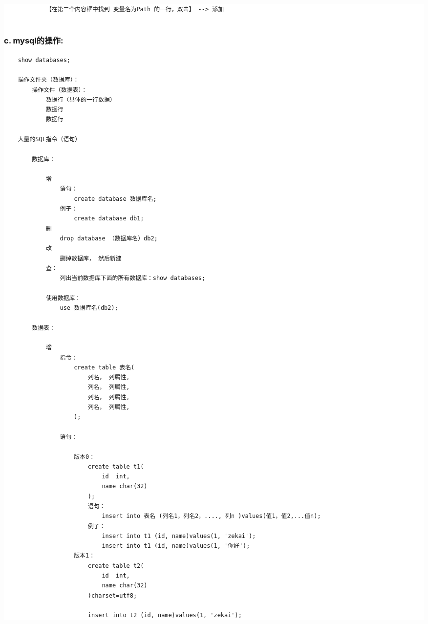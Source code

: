 ```shell
            【在第二个内容框中找到 变量名为Path 的一行，双击】 --> 添加
    
```
### c. mysql的操作:
```shell 
    show databases;
    
    操作文件夹（数据库）：
        操作文件（数据表）：
            数据行（具体的一行数据）
            数据行
            数据行
            
    大量的SQL指令（语句）
    
        数据库：
            
            增
                语句：
                    create database 数据库名;
                例子：
                    create database db1;
            删
                drop database （数据库名）db2;
            改
                删掉数据库， 然后新建
            查：
                列出当前数据库下面的所有数据库：show databases;
                
            使用数据库：
                use 数据库名(db2);
            
        数据表：
            
            增
                指令：
                    create table 表名(
                        列名， 列属性,
                        列名， 列属性,
                        列名， 列属性,
                        列名， 列属性,
                    );
                
                语句：

                    版本0：
                        create table t1(
                            id  int,
                            name char(32)
                        );
                        语句：
                            insert into 表名 (列名1，列名2，...., 列n )values(值1，值2,...值n);
                        例子：
                            insert into t1 (id, name)values(1, 'zekai');
                            insert into t1 (id, name)values(1, '你好');
                    版本1：
                        create table t2(
                            id  int,
                            name char(32)
                        )charset=utf8;
                        
                        insert into t2 (id, name)values(1, 'zekai');
```